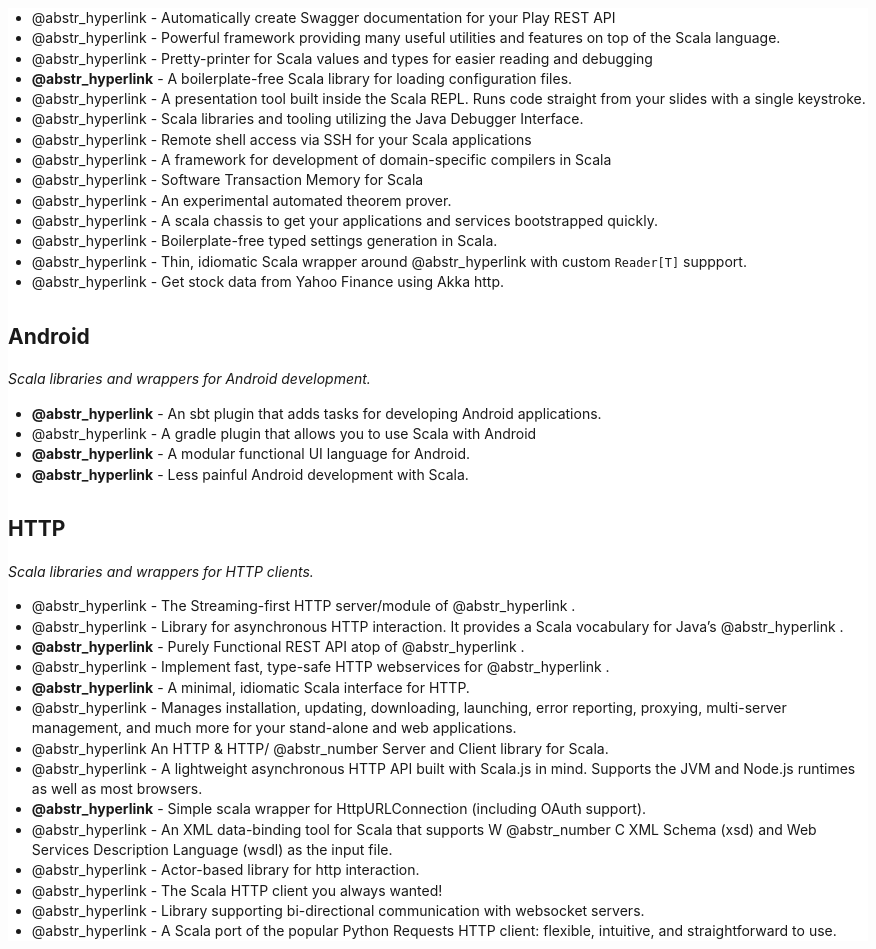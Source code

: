   * @abstr_hyperlink - Automatically create Swagger documentation for your Play REST API
  * @abstr_hyperlink - Powerful framework providing many useful utilities and features on top of the Scala language.
  * @abstr_hyperlink - Pretty-printer for Scala values and types for easier reading and debugging
  * **@abstr_hyperlink** \- A boilerplate-free Scala library for loading configuration files.
  * @abstr_hyperlink - A presentation tool built inside the Scala REPL. Runs code straight from your slides with a single keystroke.
  * @abstr_hyperlink - Scala libraries and tooling utilizing the Java Debugger Interface.
  * @abstr_hyperlink - Remote shell access via SSH for your Scala applications
  * @abstr_hyperlink - A framework for development of domain-specific compilers in Scala
  * @abstr_hyperlink - Software Transaction Memory for Scala
  * @abstr_hyperlink - An experimental automated theorem prover.
  * @abstr_hyperlink - A scala chassis to get your applications and services bootstrapped quickly.
  * @abstr_hyperlink - Boilerplate-free typed settings generation in Scala.
  * @abstr_hyperlink - Thin, idiomatic Scala wrapper around @abstr_hyperlink with custom `Reader[T]` suppport.
  * @abstr_hyperlink - Get stock data from Yahoo Finance using Akka http.



## Android

_Scala libraries and wrappers for Android development._

  * **@abstr_hyperlink** \- An sbt plugin that adds tasks for developing Android applications.
  * @abstr_hyperlink - A gradle plugin that allows you to use Scala with Android
  * **@abstr_hyperlink** \- A modular functional UI language for Android.
  * **@abstr_hyperlink** \- Less painful Android development with Scala.



## HTTP

_Scala libraries and wrappers for HTTP clients._

  * @abstr_hyperlink - The Streaming-first HTTP server/module of @abstr_hyperlink .
  * @abstr_hyperlink - Library for asynchronous HTTP interaction. It provides a Scala vocabulary for Java’s @abstr_hyperlink .
  * **@abstr_hyperlink** \- Purely Functional REST API atop of @abstr_hyperlink .
  * @abstr_hyperlink - Implement fast, type-safe HTTP webservices for @abstr_hyperlink .
  * **@abstr_hyperlink** \- A minimal, idiomatic Scala interface for HTTP.
  * @abstr_hyperlink - Manages installation, updating, downloading, launching, error reporting, proxying, multi-server management, and much more for your stand-alone and web applications.
  * @abstr_hyperlink An HTTP  & HTTP/ @abstr_number Server and Client library for Scala.
  * @abstr_hyperlink - A lightweight asynchronous HTTP API built with Scala.js in mind. Supports the JVM and Node.js runtimes as well as most browsers.
  * **@abstr_hyperlink** \- Simple scala wrapper for HttpURLConnection (including OAuth support).
  * @abstr_hyperlink - An XML data-binding tool for Scala that supports W @abstr_number C XML Schema (xsd) and Web Services Description Language (wsdl) as the input file.
  * @abstr_hyperlink - Actor-based library for http interaction.
  * @abstr_hyperlink - The Scala HTTP client you always wanted!
  * @abstr_hyperlink - Library supporting bi-directional communication with websocket servers.
  * @abstr_hyperlink - A Scala port of the popular Python Requests HTTP client: flexible, intuitive, and straightforward to use.
